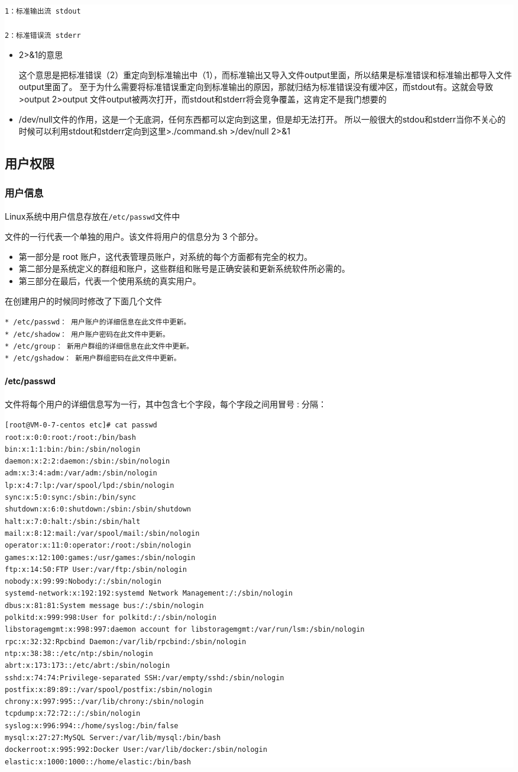     1：标准输出流 stdout

    2：标准错误流 stderr

  - 2>&1的意思 

    这个意思是把标准错误（2）重定向到标准输出中（1），而标准输出又导入文件output里面，所以结果是标准错误和标准输出都导入文件output里面了。 至于为什么需要将标准错误重定向到标准输出的原因，那就归结为标准错误没有缓冲区，而stdout有。这就会导致 >output 2>output 文件output被两次打开，而stdout和stderr将会竞争覆盖，这肯定不是我门想要的

  - /dev/null文件的作用，这是一个无底洞，任何东西都可以定向到这里，但是却无法打开。 所以一般很大的stdou和stderr当你不关心的时候可以利用stdout和stderr定向到这里>./command.sh >/dev/null 2>&1 

## 用户权限

### 用户信息

Linux系统中用户信息存放在`/etc/passwd`文件中

文件的一行代表一个单独的用户。该文件将用户的信息分为 3 个部分。

-  第一部分是 root 账户，这代表管理员账户，对系统的每个方面都有完全的权力。
- 第二部分是系统定义的群组和账户，这些群组和账号是正确安装和更新系统软件所必需的。
- 第三部分在最后，代表一个使用系统的真实用户。

在创建用户的时候同时修改了下面几个文件

```
* /etc/passwd： 用户账户的详细信息在此文件中更新。
* /etc/shadow： 用户账户密码在此文件中更新。
* /etc/group： 新用户群组的详细信息在此文件中更新。
* /etc/gshadow： 新用户群组密码在此文件中更新。
```

#### /etc/passwd

文件将每个用户的详细信息写为一行，其中包含七个字段，每个字段之间用冒号 : 分隔：

```
[root@VM-0-7-centos etc]# cat passwd
root:x:0:0:root:/root:/bin/bash
bin:x:1:1:bin:/bin:/sbin/nologin
daemon:x:2:2:daemon:/sbin:/sbin/nologin
adm:x:3:4:adm:/var/adm:/sbin/nologin
lp:x:4:7:lp:/var/spool/lpd:/sbin/nologin
sync:x:5:0:sync:/sbin:/bin/sync
shutdown:x:6:0:shutdown:/sbin:/sbin/shutdown
halt:x:7:0:halt:/sbin:/sbin/halt
mail:x:8:12:mail:/var/spool/mail:/sbin/nologin
operator:x:11:0:operator:/root:/sbin/nologin
games:x:12:100:games:/usr/games:/sbin/nologin
ftp:x:14:50:FTP User:/var/ftp:/sbin/nologin
nobody:x:99:99:Nobody:/:/sbin/nologin
systemd-network:x:192:192:systemd Network Management:/:/sbin/nologin
dbus:x:81:81:System message bus:/:/sbin/nologin
polkitd:x:999:998:User for polkitd:/:/sbin/nologin
libstoragemgmt:x:998:997:daemon account for libstoragemgmt:/var/run/lsm:/sbin/nologin
rpc:x:32:32:Rpcbind Daemon:/var/lib/rpcbind:/sbin/nologin
ntp:x:38:38::/etc/ntp:/sbin/nologin
abrt:x:173:173::/etc/abrt:/sbin/nologin
sshd:x:74:74:Privilege-separated SSH:/var/empty/sshd:/sbin/nologin
postfix:x:89:89::/var/spool/postfix:/sbin/nologin
chrony:x:997:995::/var/lib/chrony:/sbin/nologin
tcpdump:x:72:72::/:/sbin/nologin
syslog:x:996:994::/home/syslog:/bin/false
mysql:x:27:27:MySQL Server:/var/lib/mysql:/bin/bash
dockerroot:x:995:992:Docker User:/var/lib/docker:/sbin/nologin
elastic:x:1000:1000::/home/elastic:/bin/bash
```
